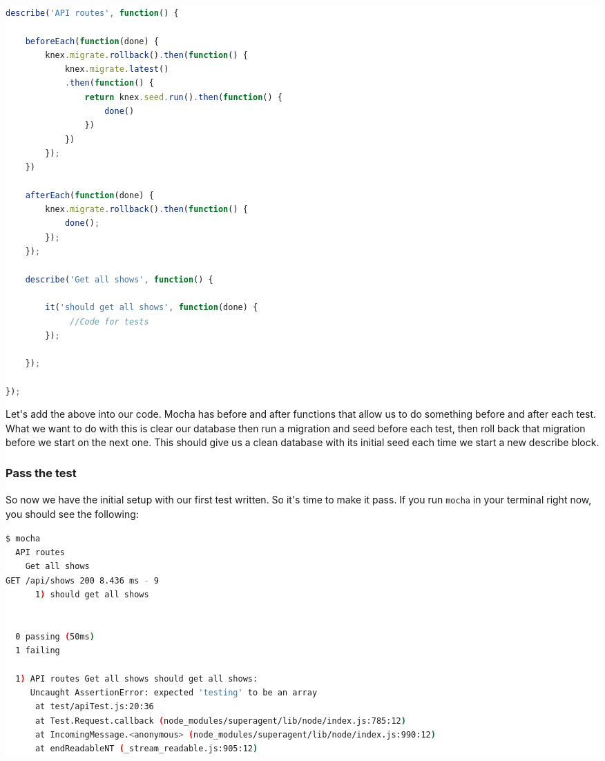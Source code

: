 ```js
describe('API routes', function() {

    beforeEach(function(done) {
        knex.migrate.rollback().then(function() {
            knex.migrate.latest()
            .then(function() {
                return knex.seed.run().then(function() {
                    done()
                })
            })
        });
    })

    afterEach(function(done) {
        knex.migrate.rollback().then(function() {
            done();
        });
    });

    describe('Get all shows', function() {

        it('should get all shows', function(done) {
             //Code for tests
        });

    });

});
```

Let's add the above into our code. Mocha has before and after functions that allow us to do something before and after each test. What we want to do with this is clear our database then run a migration and seed before each test, then roll back that migration before we start on the next one. This should give us a clean database with its initial seed each time we start a new describe block.

### Pass the test

So now we have the initial setup with our first test written. So it's time to make it pass. If you run `mocha` in your terminal right now, you should see the following:

```sh
$ mocha
  API routes
    Get all shows
GET /api/shows 200 8.436 ms - 9
      1) should get all shows


  0 passing (50ms)
  1 failing

  1) API routes Get all shows should get all shows:
     Uncaught AssertionError: expected 'testing' to be an array
      at test/apiTest.js:20:36
      at Test.Request.callback (node_modules/superagent/lib/node/index.js:785:12)
      at IncomingMessage.<anonymous> (node_modules/superagent/lib/node/index.js:990:12)
      at endReadableNT (_stream_readable.js:905:12)
```
